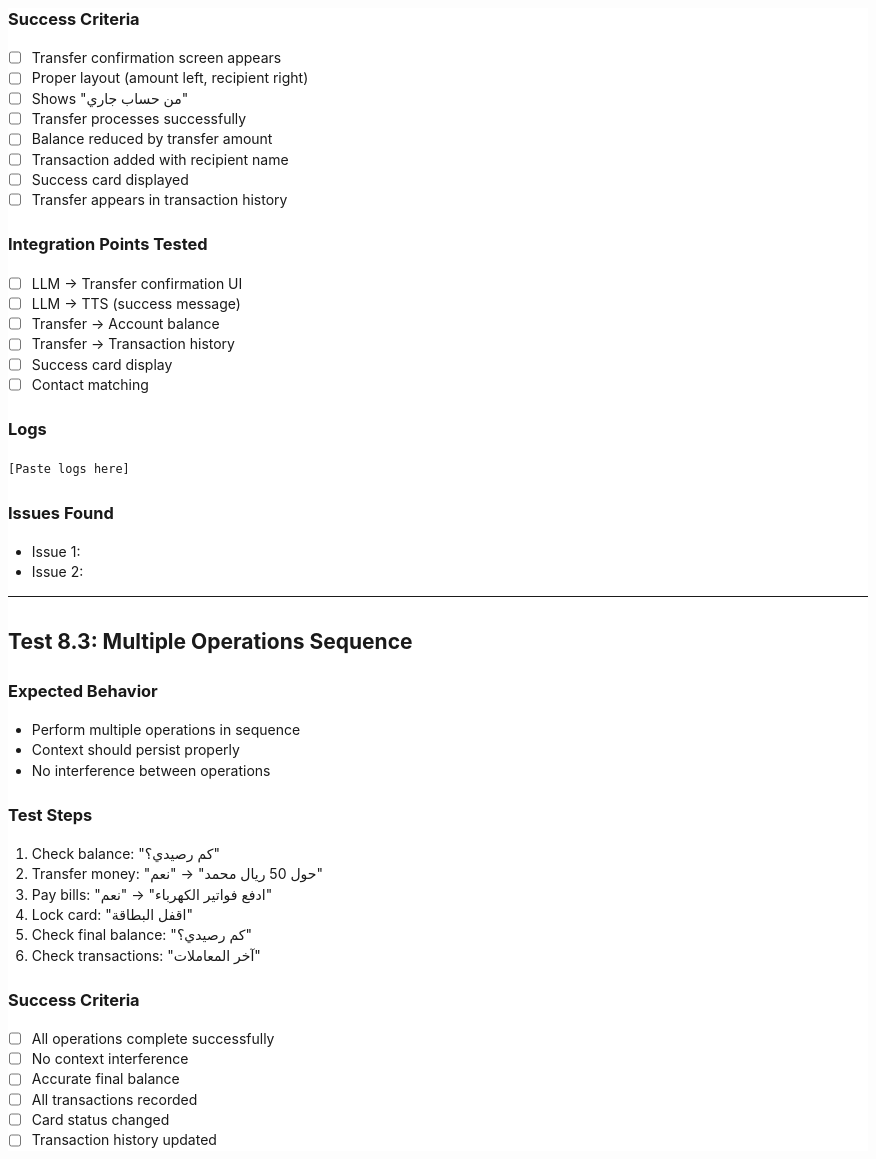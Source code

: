 ### Success Criteria
- [ ] Transfer confirmation screen appears
- [ ] Proper layout (amount left, recipient right)
- [ ] Shows "من حساب جاري"
- [ ] Transfer processes successfully
- [ ] Balance reduced by transfer amount
- [ ] Transaction added with recipient name
- [ ] Success card displayed
- [ ] Transfer appears in transaction history

### Integration Points Tested
- [ ] LLM → Transfer confirmation UI
- [ ] LLM → TTS (success message)
- [ ] Transfer → Account balance
- [ ] Transfer → Transaction history
- [ ] Success card display
- [ ] Contact matching

### Logs
```
[Paste logs here]
```

### Issues Found
- Issue 1:
- Issue 2:

---

## Test 8.3: Multiple Operations Sequence
### Expected Behavior
- Perform multiple operations in sequence
- Context should persist properly
- No interference between operations

### Test Steps
1. Check balance: "كم رصيدي؟"
2. Transfer money: "حول 50 ريال محمد" → "نعم"
3. Pay bills: "ادفع فواتير الكهرباء" → "نعم"
4. Lock card: "اقفل البطاقة"
5. Check final balance: "كم رصيدي؟"
6. Check transactions: "آخر المعاملات"

### Success Criteria
- [ ] All operations complete successfully
- [ ] No context interference
- [ ] Accurate final balance
- [ ] All transactions recorded
- [ ] Card status changed
- [ ] Transaction history updated
